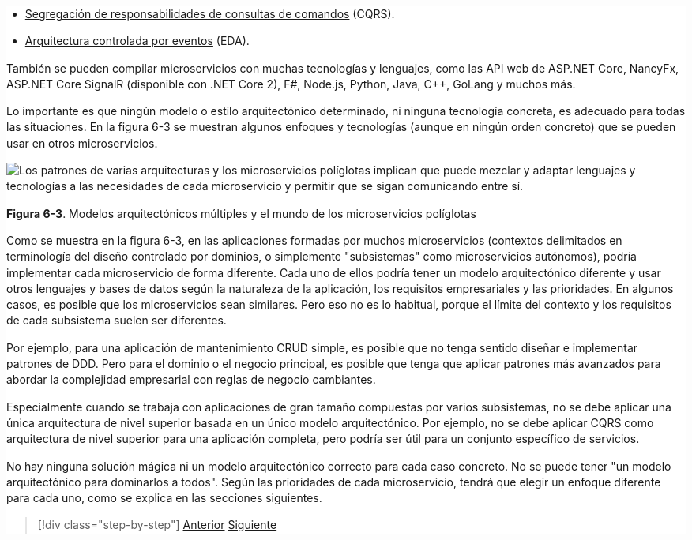 - [Segregación de responsabilidades de consultas de comandos](https://martinfowler.com/bliki/CQRS.html) (CQRS).

- [Arquitectura controlada por eventos](https://en.wikipedia.org/wiki/Event-driven_architecture) (EDA).

También se pueden compilar microservicios con muchas tecnologías y lenguajes, como las API web de ASP.NET Core, NancyFx, ASP.NET Core SignalR (disponible con .NET Core 2), F\#, Node.js, Python, Java, C++, GoLang y muchos más.

Lo importante es que ningún modelo o estilo arquitectónico determinado, ni ninguna tecnología concreta, es adecuado para todas las situaciones. En la figura 6-3 se muestran algunos enfoques y tecnologías (aunque en ningún orden concreto) que se pueden usar en otros microservicios.

![Los patrones de varias arquitecturas y los microservicios políglotas implican que puede mezclar y adaptar lenguajes y tecnologías a las necesidades de cada microservicio y permitir que se sigan comunicando entre sí.](./media/image3.png)

**Figura 6-3**. Modelos arquitectónicos múltiples y el mundo de los microservicios políglotas

Como se muestra en la figura 6-3, en las aplicaciones formadas por muchos microservicios (contextos delimitados en terminología del diseño controlado por dominios, o simplemente "subsistemas" como microservicios autónomos), podría implementar cada microservicio de forma diferente. Cada uno de ellos podría tener un modelo arquitectónico diferente y usar otros lenguajes y bases de datos según la naturaleza de la aplicación, los requisitos empresariales y las prioridades. En algunos casos, es posible que los microservicios sean similares. Pero eso no es lo habitual, porque el límite del contexto y los requisitos de cada subsistema suelen ser diferentes.

Por ejemplo, para una aplicación de mantenimiento CRUD simple, es posible que no tenga sentido diseñar e implementar patrones de DDD. Pero para el dominio o el negocio principal, es posible que tenga que aplicar patrones más avanzados para abordar la complejidad empresarial con reglas de negocio cambiantes.

Especialmente cuando se trabaja con aplicaciones de gran tamaño compuestas por varios subsistemas, no se debe aplicar una única arquitectura de nivel superior basada en un único modelo arquitectónico. Por ejemplo, no se debe aplicar CQRS como arquitectura de nivel superior para una aplicación completa, pero podría ser útil para un conjunto específico de servicios.

No hay ninguna solución mágica ni un modelo arquitectónico correcto para cada caso concreto. No se puede tener "un modelo arquitectónico para dominarlos a todos". Según las prioridades de cada microservicio, tendrá que elegir un enfoque diferente para cada uno, como se explica en las secciones siguientes.

>[!div class="step-by-step"]
>[Anterior](index.md)
>[Siguiente](data-driven-crud-microservice.md)